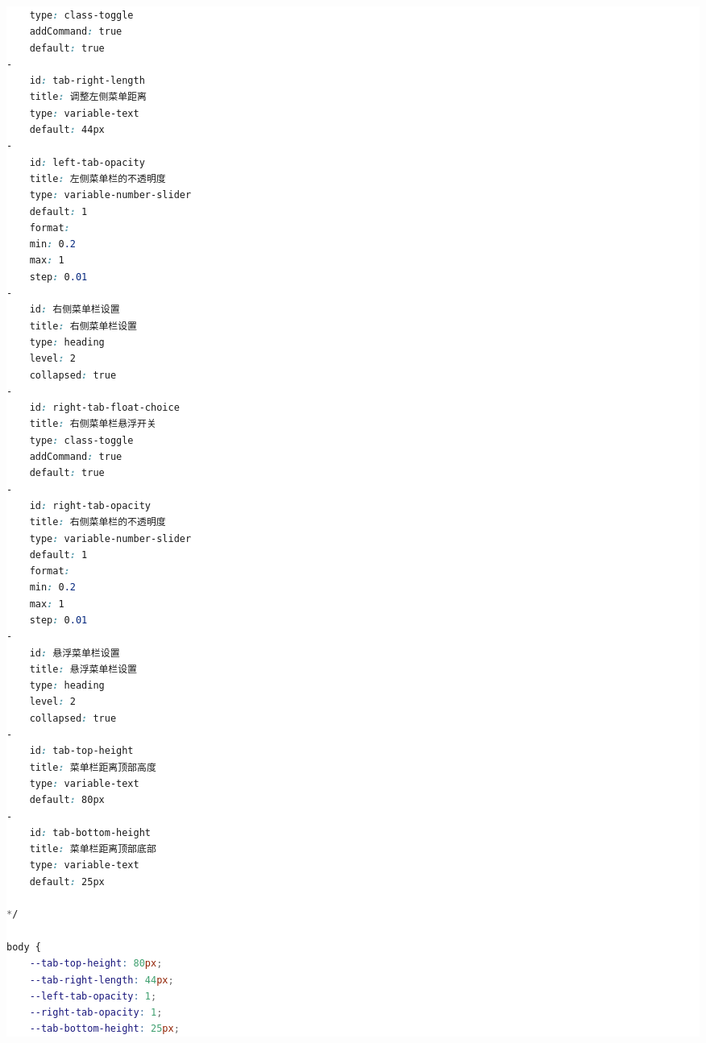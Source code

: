 ```css
	type: class-toggle
	addCommand: true
	default: true
-
	id: tab-right-length
	title: 调整左侧菜单距离
	type: variable-text
	default: 44px
-
	id: left-tab-opacity
	title: 左侧菜单栏的不透明度
	type: variable-number-slider
	default: 1
	format: 
	min: 0.2
	max: 1
	step: 0.01
-
	id: 右侧菜单栏设置
	title: 右侧菜单栏设置
	type: heading
	level: 2
	collapsed: true
-
	id: right-tab-float-choice
	title: 右侧菜单栏悬浮开关
	type: class-toggle
	addCommand: true
	default: true
-
	id: right-tab-opacity
	title: 右侧菜单栏的不透明度
	type: variable-number-slider
	default: 1
	format: 
	min: 0.2
	max: 1
	step: 0.01
-
	id: 悬浮菜单栏设置
	title: 悬浮菜单栏设置
	type: heading
	level: 2
	collapsed: true
-
	id: tab-top-height
	title: 菜单栏距离顶部高度
	type: variable-text
	default: 80px
-
	id: tab-bottom-height
	title: 菜单栏距离顶部底部
	type: variable-text
	default: 25px

*/

body {
	--tab-top-height: 80px;
	--tab-right-length: 44px;
	--left-tab-opacity: 1;
	--right-tab-opacity: 1;
	--tab-bottom-height: 25px;
```